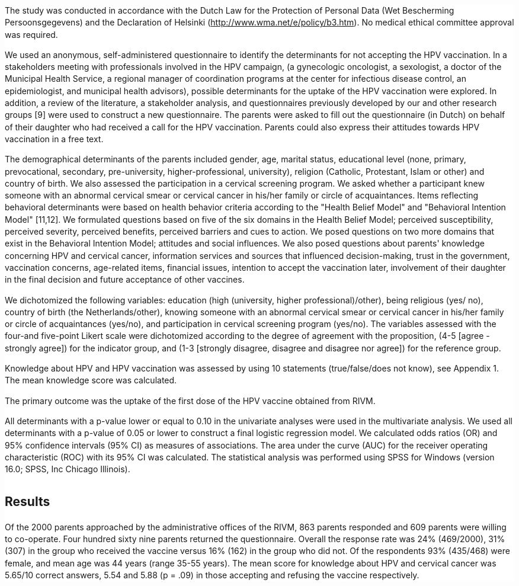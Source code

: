 The study was conducted in accordance with the Dutch Law for the Protection of Personal Data (Wet Bescherming Persoonsgegevens) and the Declaration of Helsinki (http://www.wma.net/e/policy/b3.htm). No medical ethical committee approval was required.

We used an anonymous, self-administered questionnaire to identify the determinants for not accepting the HPV vaccination. In a stakeholders meeting with professionals involved in the HPV campaign, (a gynecologic oncologist, a sexologist, a doctor of the Municipal Health Service, a regional manager of coordination programs at the center for infectious disease control, an epidemiologist, and municipal health advisors), possible determinants for the uptake of the HPV vaccination were explored. In addition, a review of the literature, a stakeholder analysis, and questionnaires previously developed by our and other research groups [9] were used to construct a new questionnaire. The parents were asked to fill out the questionnaire (in Dutch) on behalf of their daughter who had received a call for the HPV vaccination. Parents could also express their attitudes towards HPV vaccination in a free text.

The demographical determinants of the parents included gender, age, marital status, educational level (none, primary, prevocational, secondary, pre-university, higher-professional, university), religion (Catholic, Protestant, Islam or other) and country of birth. We also assessed the participation in a cervical screening program. We asked whether a participant knew someone with an abnormal cervical smear or cervical cancer in his/her family or circle of acquaintances. Items reflecting behavioral determinants were based on health behavior criteria according to the "Health Belief Model" and "Behavioral Intention Model" [11,12]. We formulated questions based on five of the six domains in the Health Belief Model; perceived susceptibility, perceived severity, perceived benefits, perceived barriers and cues to action. We posed questions on two more domains that exist in the Behavioral Intention Model; attitudes and social influences. We also posed questions about parents' knowledge concerning HPV and cervical cancer, information services and sources that influenced decision-making, trust in the government, vaccination concerns, age-related items, financial issues, intention to accept the vaccination later, involvement of their daughter in the final decision and future acceptance of other vaccines.

We dichotomized the following variables: education (high (university, higher professional)/other), being religious (yes/ no), country of birth (the Netherlands/other), knowing someone with an abnormal cervical smear or cervical cancer in his/her family or circle of acquaintances (yes/no), and participation in cervical screening program (yes/no). The variables assessed with the four-and five-point Likert scale were dichotomized according to the degree of agreement with the proposition, (4-5 [agree -strongly agree]) for the indicator group, and (1-3 [strongly disagree, disagree and disagree nor agree]) for the reference group.

Knowledge about HPV and HPV vaccination was assessed by using 10 statements (true/false/does not know), see Appendix 1. The mean knowledge score was calculated.

The primary outcome was the uptake of the first dose of the HPV vaccine obtained from RIVM.

All determinants with a p-value lower or equal to 0.10 in the univariate analyses were used in the multivariate analysis. We used all determinants with a p-value of 0.05 or lower to construct a final logistic regression model. We calculated odds ratios (OR) and 95% confidence intervals (95% CI) as measures of associations. The area under the curve (AUC) for the receiver operating characteristic (ROC) with its 95% CI was calculated. The statistical analysis was performed using SPSS for Windows (version 16.0; SPSS, Inc Chicago Illinois).


## Results

Of the 2000 parents approached by the administrative offices of the RIVM, 863 parents responded and 609 parents were willing to co-operate. Four hundred sixty nine parents returned the questionnaire. Overall the response rate was 24% (469/2000), 31% (307) in the group who received the vaccine versus 16% (162) in the group who did not. Of the respondents 93% (435/468) were female, and mean age was 44 years (range 35-55 years). The mean score for knowledge about HPV and cervical cancer was 5.65/10 correct answers, 5.54 and 5.88 (p = .09) in those accepting and refusing the vaccine respectively.

